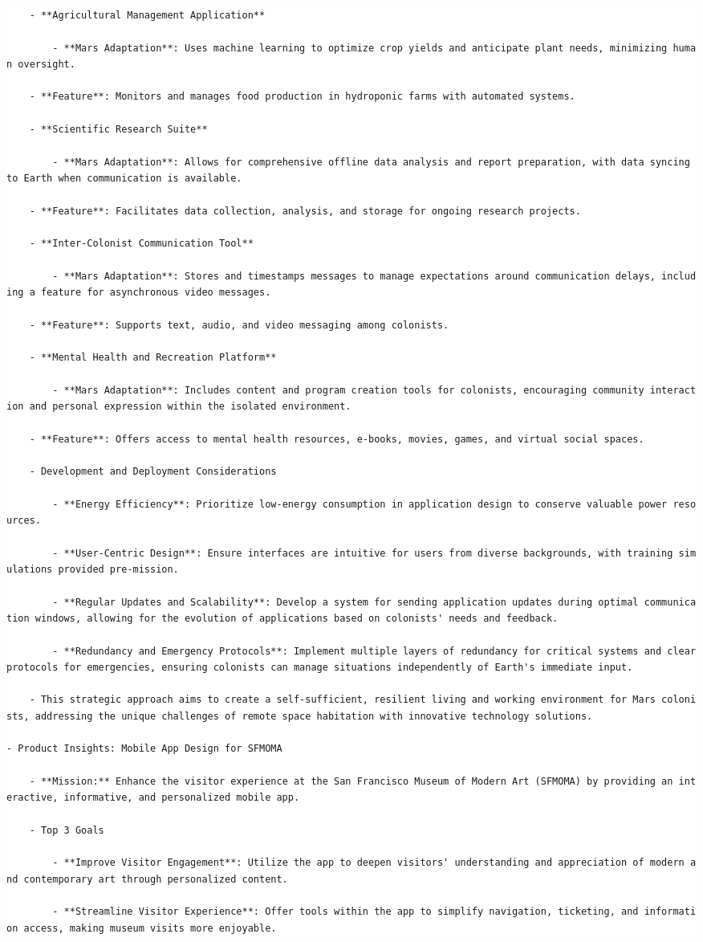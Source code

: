         - **Agricultural Management Application**

            - **Mars Adaptation**: Uses machine learning to optimize crop yields and anticipate plant needs, minimizing human oversight.

        - **Feature**: Monitors and manages food production in hydroponic farms with automated systems.

        - **Scientific Research Suite**

            - **Mars Adaptation**: Allows for comprehensive offline data analysis and report preparation, with data syncing to Earth when communication is available.

        - **Feature**: Facilitates data collection, analysis, and storage for ongoing research projects.

        - **Inter-Colonist Communication Tool**

            - **Mars Adaptation**: Stores and timestamps messages to manage expectations around communication delays, including a feature for asynchronous video messages.

        - **Feature**: Supports text, audio, and video messaging among colonists.

        - **Mental Health and Recreation Platform**

            - **Mars Adaptation**: Includes content and program creation tools for colonists, encouraging community interaction and personal expression within the isolated environment.

        - **Feature**: Offers access to mental health resources, e-books, movies, games, and virtual social spaces.

        - Development and Deployment Considerations

            - **Energy Efficiency**: Prioritize low-energy consumption in application design to conserve valuable power resources.

            - **User-Centric Design**: Ensure interfaces are intuitive for users from diverse backgrounds, with training simulations provided pre-mission.

            - **Regular Updates and Scalability**: Develop a system for sending application updates during optimal communication windows, allowing for the evolution of applications based on colonists' needs and feedback.

            - **Redundancy and Emergency Protocols**: Implement multiple layers of redundancy for critical systems and clear protocols for emergencies, ensuring colonists can manage situations independently of Earth's immediate input.

        - This strategic approach aims to create a self-sufficient, resilient living and working environment for Mars colonists, addressing the unique challenges of remote space habitation with innovative technology solutions.

    - Product Insights: Mobile App Design for SFMOMA

        - **Mission:** Enhance the visitor experience at the San Francisco Museum of Modern Art (SFMOMA) by providing an interactive, informative, and personalized mobile app.

        - Top 3 Goals

            - **Improve Visitor Engagement**: Utilize the app to deepen visitors' understanding and appreciation of modern and contemporary art through personalized content.

            - **Streamline Visitor Experience**: Offer tools within the app to simplify navigation, ticketing, and information access, making museum visits more enjoyable.
